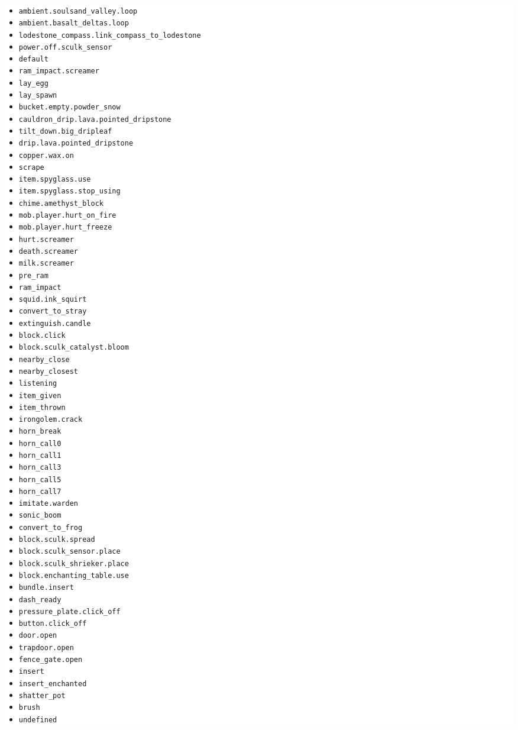 - `ambient.soulsand_valley.loop`
- `ambient.basalt_deltas.loop`
- `lodestone_compass.link_compass_to_lodestone`
- `power.off.sculk_sensor`
- `default`
- `ram_impact.screamer`
- `lay_egg`
- `lay_spawn`
- `bucket.empty.powder_snow`
- `cauldron_drip.lava.pointed_dripstone`
- `tilt_down.big_dripleaf`
- `drip.lava.pointed_dripstone`
- `copper.wax.on`
- `scrape`
- `item.spyglass.use`
- `item.spyglass.stop_using`
- `chime.amethyst_block`
- `mob.player.hurt_on_fire`
- `mob.player.hurt_freeze`
- `hurt.screamer`
- `death.screamer`
- `milk.screamer`
- `pre_ram`
- `ram_impact`
- `squid.ink_squirt`
- `convert_to_stray`
- `extinguish.candle`
- `block.click`
- `block.sculk_catalyst.bloom`
- `nearby_close`
- `nearby_closest`
- `listening`
- `item_given`
- `item_thrown`
- `irongolem.crack`
- `horn_break`
- `horn_call0`
- `horn_call1`
- `horn_call3`
- `horn_call5`
- `horn_call7`
- `imitate.warden`
- `sonic_boom`
- `convert_to_frog`
- `block.sculk.spread`
- `block.sculk_sensor.place`
- `block.sculk_shrieker.place`
- `block.enchanting_table.use`
- `bundle.insert`
- `dash_ready`
- `pressure_plate.click_off`
- `button.click_off`
- `door.open`
- `trapdoor.open`
- `fence_gate.open`
- `insert`
- `insert_enchanted`
- `shatter_pot`
- `brush`
- `undefined`